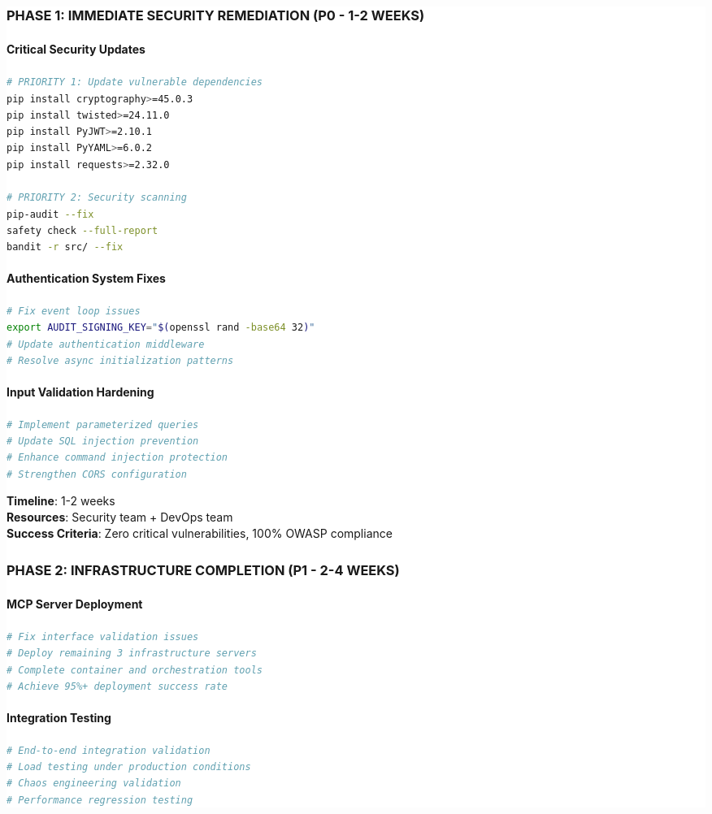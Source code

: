 ### PHASE 1: IMMEDIATE SECURITY REMEDIATION (P0 - 1-2 WEEKS)

#### Critical Security Updates
```bash
# PRIORITY 1: Update vulnerable dependencies
pip install cryptography>=45.0.3
pip install twisted>=24.11.0  
pip install PyJWT>=2.10.1
pip install PyYAML>=6.0.2
pip install requests>=2.32.0

# PRIORITY 2: Security scanning
pip-audit --fix
safety check --full-report
bandit -r src/ --fix
```

#### Authentication System Fixes
```bash
# Fix event loop issues
export AUDIT_SIGNING_KEY="$(openssl rand -base64 32)"
# Update authentication middleware
# Resolve async initialization patterns
```

#### Input Validation Hardening
```bash
# Implement parameterized queries
# Update SQL injection prevention
# Enhance command injection protection
# Strengthen CORS configuration
```

**Timeline**: 1-2 weeks  
**Resources**: Security team + DevOps team  
**Success Criteria**: Zero critical vulnerabilities, 100% OWASP compliance  

### PHASE 2: INFRASTRUCTURE COMPLETION (P1 - 2-4 WEEKS)

#### MCP Server Deployment
```bash
# Fix interface validation issues
# Deploy remaining 3 infrastructure servers
# Complete container and orchestration tools
# Achieve 95%+ deployment success rate
```

#### Integration Testing
```bash
# End-to-end integration validation
# Load testing under production conditions
# Chaos engineering validation
# Performance regression testing
```

